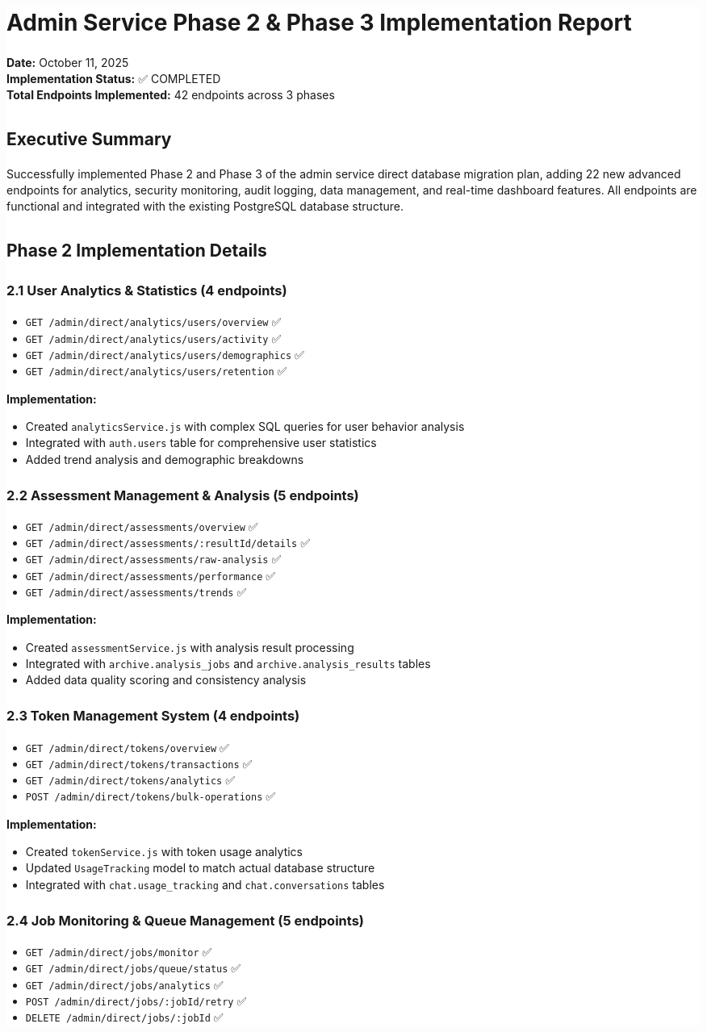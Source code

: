 # Admin Service Phase 2 & Phase 3 Implementation Report

**Date:** October 11, 2025  
**Implementation Status:** ✅ COMPLETED  
**Total Endpoints Implemented:** 42 endpoints across 3 phases

## Executive Summary

Successfully implemented Phase 2 and Phase 3 of the admin service direct database migration plan, adding 22 new advanced endpoints for analytics, security monitoring, audit logging, data management, and real-time dashboard features. All endpoints are functional and integrated with the existing PostgreSQL database structure.

## Phase 2 Implementation Details

### 2.1 User Analytics & Statistics (4 endpoints)
- `GET /admin/direct/analytics/users/overview` ✅
- `GET /admin/direct/analytics/users/activity` ✅
- `GET /admin/direct/analytics/users/demographics` ✅
- `GET /admin/direct/analytics/users/retention` ✅

**Implementation:**
- Created `analyticsService.js` with complex SQL queries for user behavior analysis
- Integrated with `auth.users` table for comprehensive user statistics
- Added trend analysis and demographic breakdowns

### 2.2 Assessment Management & Analysis (5 endpoints)
- `GET /admin/direct/assessments/overview` ✅
- `GET /admin/direct/assessments/:resultId/details` ✅
- `GET /admin/direct/assessments/raw-analysis` ✅
- `GET /admin/direct/assessments/performance` ✅
- `GET /admin/direct/assessments/trends` ✅

**Implementation:**
- Created `assessmentService.js` with analysis result processing
- Integrated with `archive.analysis_jobs` and `archive.analysis_results` tables
- Added data quality scoring and consistency analysis

### 2.3 Token Management System (4 endpoints)
- `GET /admin/direct/tokens/overview` ✅
- `GET /admin/direct/tokens/transactions` ✅
- `GET /admin/direct/tokens/analytics` ✅
- `POST /admin/direct/tokens/bulk-operations` ✅

**Implementation:**
- Created `tokenService.js` with token usage analytics
- Updated `UsageTracking` model to match actual database structure
- Integrated with `chat.usage_tracking` and `chat.conversations` tables

### 2.4 Job Monitoring & Queue Management (5 endpoints)
- `GET /admin/direct/jobs/monitor` ✅
- `GET /admin/direct/jobs/queue/status` ✅
- `GET /admin/direct/jobs/analytics` ✅
- `POST /admin/direct/jobs/:jobId/retry` ✅
- `DELETE /admin/direct/jobs/:jobId` ✅
